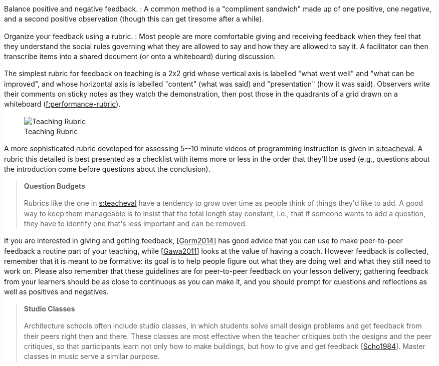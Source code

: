 Balance positive and negative feedback.
: A common method is a "compliment sandwich" made up of one positive,
  one negative, and a second positive observation (though this can get
  tiresome after a while).

Organize your feedback using a rubric.
: Most people are more comfortable giving and receiving feedback when
  they feel that they understand the social rules governing what they
  are allowed to say and how they are allowed to say it. A facilitator
  can then transcribe items into a shared document (or onto a
  whiteboard) during discussion.

The simplest rubric for feedback on teaching is a 2x2 grid whose
vertical axis is labelled "what went well" and "what can be improved",
and whose horizontal axis is labelled "content" (what was said) and
"presentation" (how it was said). Observers write their comments on
sticky notes as they watch the demonstration, then post those in the
quadrants of a grid drawn on a whiteboard
([f:performance-rubric](#FIGURE)).

<figure>
  <img src="../../files/2x2-rubric.svg" alt="Teaching Rubric" />
  <figcaption id="f:performance-rubric">Teaching Rubric</figcaption>
</figure>

A more sophisticated rubric developed for assessing 5--10 minute videos
of programming instruction is given in [s:teacheval](#APPENDIX). A
rubric this detailed is best presented as a checklist with items more or
less in the order that they'll be used (e.g., questions about the
introduction come before questions about the conclusion).

> **Question Budgets**
> 
> Rubrics like the one in [s:teacheval](#APPENDIX) have a tendency to
> grow over time as people think of things they'd like to add. A good
> way to keep them manageable is to insist that the total length stay
> constant, i.e., that if someone wants to add a question, they have to
> identify one that's less important and can be removed.

If you are interested in giving and getting feedback, [[Gorm2014](#CITE)]
has good advice that you can use to make peer-to-peer feedback a routine
part of your teaching, while [[Gawa2011](#CITE)] looks at the value of
having a coach. However feedback is collected, remember that it is meant
to be formative: its goal is to help people figure out what they are
doing well and what they still need to work on. Please also remember
that these guidelines are for peer-to-peer feedback on your lesson
delivery; gathering feedback from your learners should be as close to
continuous as you can make it, and you should prompt for questions and
reflections as well as positives and negatives.

> **Studio Classes**
> 
> Architecture schools often include studio classes, in which students
> solve small design problems and get feedback from their peers right
> then and there. These classes are most effective when the teacher
> critiques both the designs and the peer critiques, so that
> participants learn not only how to make buildings, but how to give and
> get feedback [[Scho1984](#CITE)]. Master classes in music serve a
> similar purpose.
